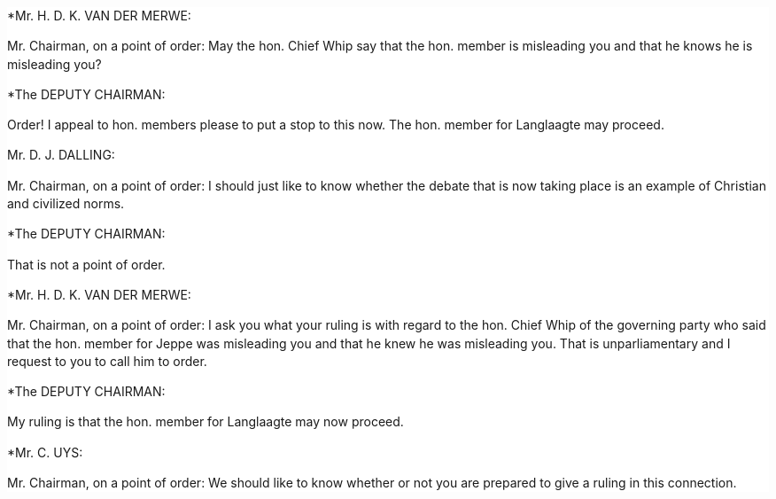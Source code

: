 </speech>

<speech by="#van_der_merwe">

<from>*Mr. <person refersTo="hansard_za">H. D. K. VAN DER MERWE</person>:</from>

<p>Mr. Chairman, on a point of order: May the hon. Chief Whip say that the hon. member is misleading you and that he knows he is misleading you?</p>

</speech>

<speech by="#deputy_chairman">

<from>*The <person refersTo="hansard_za">DEPUTY CHAIRMAN</person>:</from>

<p>Order! I appeal to hon. members please to put a stop to this now. The hon. member for Langlaagte may proceed.</p>

</speech>

<speech by="#dalling">

<from>Mr. <person refersTo="hansard_za">D. J. DALLING</person>:</from>

<p>Mr. Chairman, on a point of order: I should just like to know whether the debate that is now taking place is an example of Christian and civilized norms.</p>

</speech>

<speech by="#deputy_chairman">

<from>*The <person refersTo="hansard_za">DEPUTY CHAIRMAN</person>:</from>

<p>That is not a point of order.</p>

</speech>

<speech by="#van_der_merwe">

<from>*Mr. <person refersTo="hansard_za">H. D. K. VAN DER MERWE</person>:</from>

<p>Mr. Chairman, on a point of order: I ask you what your ruling is with regard to the hon. Chief Whip of the governing party who said that the hon. member for Jeppe was misleading you and that he knew he was misleading you. That is unparliamentary and I request to you to call him to order.</p>

</speech>

<speech by="#deputy_chairman">

<from>*The <person refersTo="hansard_za">DEPUTY CHAIRMAN</person>:</from>

<p>My ruling is that the hon. member for Langlaagte may now proceed.</p>

</speech>

<speech by="#uys">

<from>*Mr. <person refersTo="hansard_za">C. UYS</person>:</from>

<p>Mr. Chairman, on a point of order: We should like to know whether or not you are prepared to give a ruling in this connection.</p>

</speech>
